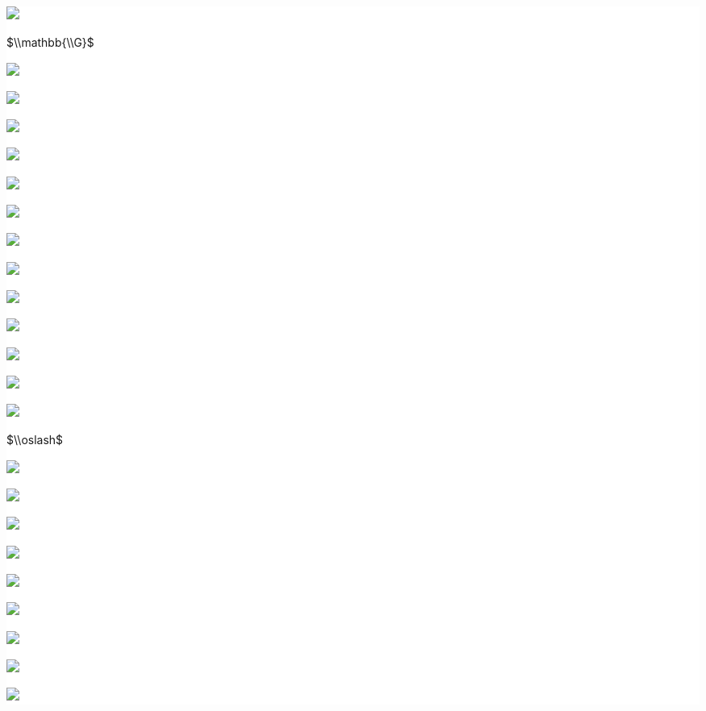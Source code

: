 ![](https://www.nta.go.jp/tmp/a58d220f-f2a4-4f5c-9113-fa1ad1a2d000/images/ee1ed4cc826a210950ddfab155045ecd36860e28b5238cd917dcb07f8b4d0440.jpg)

$\\mathbb{\\G}$

![](https://www.nta.go.jp/tmp/a58d220f-f2a4-4f5c-9113-fa1ad1a2d000/images/782308180ec7c9470adb7ad3404f4d79ae829ba1ca1e4c072f8ea98bb9689c88.jpg)

![](https://www.nta.go.jp/tmp/a58d220f-f2a4-4f5c-9113-fa1ad1a2d000/images/079e2ca4209d5b55147a0a09d9719488cf8a22e271e8358d81c06921f17050e9.jpg)

![](https://www.nta.go.jp/tmp/a58d220f-f2a4-4f5c-9113-fa1ad1a2d000/images/3fd8808967f06d18b1d014fa8a29391b3642bb9501d5fb44aa58c3a08a673bdf.jpg)

![](https://www.nta.go.jp/tmp/a58d220f-f2a4-4f5c-9113-fa1ad1a2d000/images/8ca78b93d85dbfaa835ec09aa4a849ee5a978d1fab26a1eba8a62a3270f9ea7d.jpg)

![](https://www.nta.go.jp/tmp/a58d220f-f2a4-4f5c-9113-fa1ad1a2d000/images/cbf49c5ed11f4578ff098706c3f6489dfb1d2edd9f00ada67b6def445fd63d84.jpg)

![](https://www.nta.go.jp/tmp/a58d220f-f2a4-4f5c-9113-fa1ad1a2d000/images/71a535047e347202b97e5fffa377c804c3a227d17b95933363c95498a78b12f9.jpg)

![](https://www.nta.go.jp/tmp/a58d220f-f2a4-4f5c-9113-fa1ad1a2d000/images/90ab95122eef03c7476d609a35677d9558d84434f5e15ae72c38dde20d69da9b.jpg)

![](https://www.nta.go.jp/tmp/a58d220f-f2a4-4f5c-9113-fa1ad1a2d000/images/d2f5c670f673aa89592600ed120f8f6e8473cb04fc850d0218ba5d34e9a5bf22.jpg)

![](https://www.nta.go.jp/tmp/a58d220f-f2a4-4f5c-9113-fa1ad1a2d000/images/4f1fa039ad32e76e709954e0313ddd9ff386503e3398613849a7bb624984baa9.jpg)

![](https://www.nta.go.jp/tmp/a58d220f-f2a4-4f5c-9113-fa1ad1a2d000/images/97dc19426ad5b870df1003b0c4eb4722bcd2fc90eb10a5d8e14634af825198de.jpg)

![](https://www.nta.go.jp/tmp/a58d220f-f2a4-4f5c-9113-fa1ad1a2d000/images/0f891e73f3b2684450445cae35b39f654e204ad22cfeb730bf7f961be04247f5.jpg)

![](https://www.nta.go.jp/tmp/a58d220f-f2a4-4f5c-9113-fa1ad1a2d000/images/cabfcedc4d77ca368419088641ed34105243ae4259af4dfd7b2e038c1e7f4432.jpg)

![](https://www.nta.go.jp/tmp/a58d220f-f2a4-4f5c-9113-fa1ad1a2d000/images/7c56f45bcf3a27821c15d951593a213db31f83f0175ffe95379d2f1e621471f2.jpg)

$\\oslash$

![](https://www.nta.go.jp/tmp/a58d220f-f2a4-4f5c-9113-fa1ad1a2d000/images/b7060c1dc2c9e955cf5cb2f9d8c42bc4f33bbb83e6fc98f8837ea78c882a78c2.jpg)

![](https://www.nta.go.jp/tmp/a58d220f-f2a4-4f5c-9113-fa1ad1a2d000/images/471c0d01e8408b53d0b28646eb60256025e74a491909f386e05793a1cb02d1d4.jpg)

![](https://www.nta.go.jp/tmp/a58d220f-f2a4-4f5c-9113-fa1ad1a2d000/images/6f37eff17b83b58273e467e11ec79c287b074f2d002f31940cd7d444363d0766.jpg)

![](https://www.nta.go.jp/tmp/a58d220f-f2a4-4f5c-9113-fa1ad1a2d000/images/2ad4a1a8963ddeeeab3bf6e4612fc087c1fef811b81dd46d1f283a28b60bf35e.jpg)

![](https://www.nta.go.jp/tmp/a58d220f-f2a4-4f5c-9113-fa1ad1a2d000/images/408d6f1993fa1d32a960fb217eebdd6210266206dc3d7ee71ce03b8679a7fb77.jpg)

![](https://www.nta.go.jp/tmp/a58d220f-f2a4-4f5c-9113-fa1ad1a2d000/images/403ff4eb40bff0a4e1f57a886936fe541fad9dbeb192941fce81b1935b27d2b0.jpg)

![](https://www.nta.go.jp/tmp/a58d220f-f2a4-4f5c-9113-fa1ad1a2d000/images/7c042975fe5d3bab8d08c03caead21d92508c52eaa414453265ef9acde273f9e.jpg)

![](https://www.nta.go.jp/tmp/a58d220f-f2a4-4f5c-9113-fa1ad1a2d000/images/c3bcf620a0f5c7c91e586211f1f7d43c92681ce014d0e59fef0879533f8d347d.jpg)

![](https://www.nta.go.jp/tmp/a58d220f-f2a4-4f5c-9113-fa1ad1a2d000/images/2ed2a91e7d9ab8c78d1e84f27f14e41143231faad9c023bbd4f016038706fb8d.jpg)
